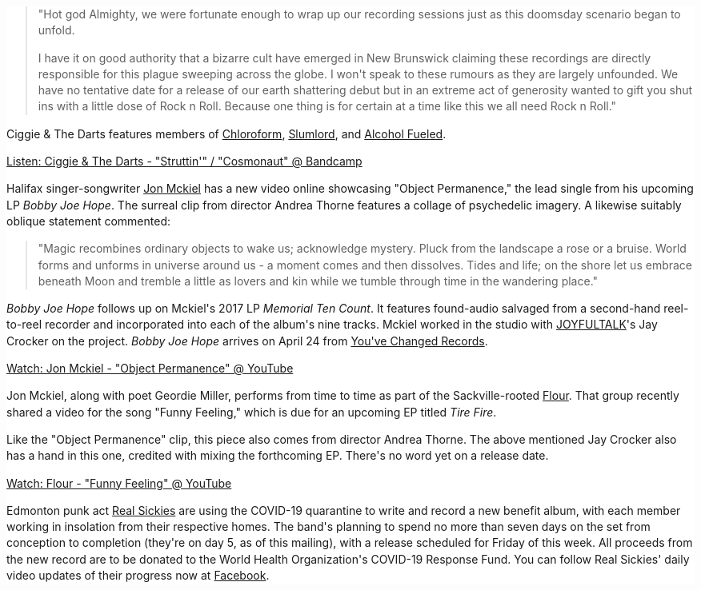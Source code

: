 > "Hot god Almighty, we were fortunate enough to wrap up our recording sessions just as this doomsday scenario began to unfold.
>
>I have it on good authority that a bizarre cult have emerged in New Brunswick claiming these recordings are directly responsible for this plague sweeping across the globe. I won't speak to these rumours as they are largely unfounded. We have no tentative date for a release of our earth shattering debut but in an extreme act of generosity wanted to gift you shut ins with a little dose of Rock n Roll. Because one thing is for certain at a time like this we all need Rock n Roll."

Ciggie & The Darts features members of [Chloroform](https://chloroforming.bandcamp.com), [Slumlord](https://slumlord.bandcamp.com/), and [Alcohol Fueled](https://alcoholfueled1.bandcamp.com/).

<iframe style="border: 0; width: 350px; height: 470px;" src="https://bandcamp.com/EmbeddedPlayer/album=1340077050/size=large/bgcol=ffffff/linkcol=0687f5/tracklist=false/transparent=true/" seamless><a href="http://ciggieandthedarts.bandcamp.com/album/liquor-leather-denim-darts">Liquor, Leather, Denim &amp; Darts by Ciggie &amp; The Darts</a></iframe>

[Listen: Ciggie & The Darts - "Struttin'" / "Cosmonaut" @ Bandcamp](https://ciggieandthedarts.bandcamp.com/album/liquor-leather-denim-darts "#")

Halifax singer-songwriter [Jon Mckiel](https://jonMckiel.bandcamp.com/) has a new video online showcasing "Object Permanence," the lead single from his upcoming LP *Bobby Joe Hope*. The surreal clip from director Andrea Thorne features a collage of psychedelic imagery. A likewise suitably oblique statement commented:

> "Magic recombines ordinary objects to wake us; acknowledge mystery. Pluck from the landscape a rose or a bruise. World forms and unforms in universe around us - a moment comes and then dissolves. Tides and life; on the shore let us embrace beneath Moon and tremble a little as lovers and kin while we tumble through time in the wandering place."

*Bobby Joe Hope* follows up on Mckiel's 2017 LP *Memorial Ten Count*. It features found-audio salvaged from a second-hand reel-to-reel recorder and incorporated into each of the album's nine tracks. Mckiel worked in the studio with [JOYFULTALK](https://joyfultalk.bandcamp.com/)'s Jay Crocker on the project. *Bobby Joe Hope* arrives on April 24 from [You've Changed Records](https://youvechangedrecords.com/).

<iframe width="560" height="315" src="https://www.youtube.com/embed/yWZBHSQNEZM" frameborder="0" allow="accelerometer; autoplay; encrypted-media; gyroscope; picture-in-picture" allowfullscreen></iframe>

[Watch: Jon Mckiel - "Object Permanence" @ YouTube](https://youtu.be/yWZBHSQNEZM "#")

Jon Mckiel, along with poet Geordie Miller, performs from time to time as part of the Sackville-rooted [Flour](http://www.sappyfest.com/flour). That group recently shared a video for the song "Funny Feeling," which is due for an upcoming EP titled *Tire Fire*.

Like the "Object Permanence" clip, this piece also comes from director Andrea Thorne. The above mentioned Jay Crocker also has a hand in this one, credited with mixing the forthcoming EP. There's no word yet on a release date.

<iframe width="560" height="315" src="https://www.youtube.com/embed/ru7-ZJkkeuc" frameborder="0" allow="accelerometer; autoplay; encrypted-media; gyroscope; picture-in-picture" allowfullscreen></iframe>

[Watch: Flour - "Funny Feeling" @ YouTube](https://youtu.be/ru7-ZJkkeuc "#")

Edmonton punk act [Real Sickies](https://realsickies.bandcamp.com/) are using the COVID-19 quarantine to write and record a new benefit album, with each member working in insolation from their respective homes. The band's planning to spend no more than seven days on the set from conception to completion (they're on day 5, as of this mailing), with a release scheduled for Friday of this week. All proceeds from the new record are to be donated to the World Health Organization's COVID-19 Response Fund. You can follow Real Sickies' daily video updates of their progress now at <a href="https://www.facebook.com/therealsickies/">Facebook</a>.
